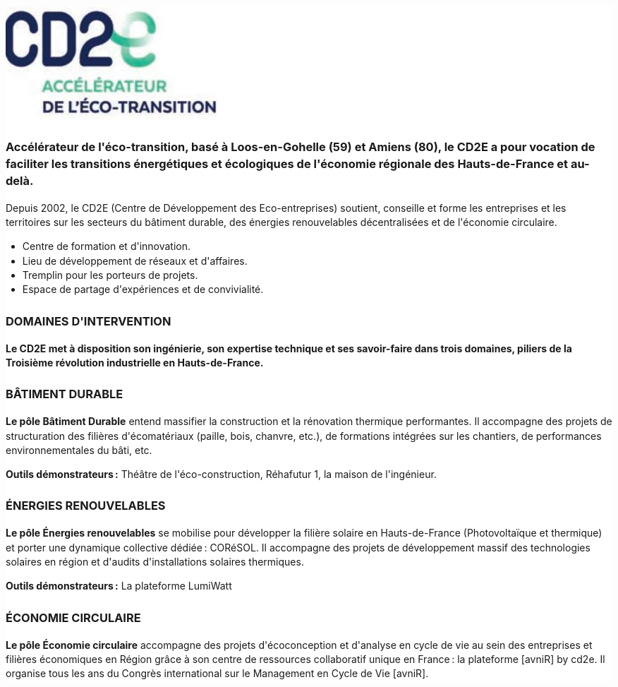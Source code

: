 ![](<images/Appréciation du confort et des ambiances – Protocole/_page_7_Picture_2.jpeg>)

### **Accélérateur de l'éco-transition, basé à Loos-en-Gohelle (59) et Amiens (80), le CD2E a pour vocation de faciliter les transitions énergétiques et écologiques de l'économie régionale des Hauts-de-France et au-delà.**

Depuis 2002, le CD2E (Centre de Développement des Eco-entreprises) soutient, conseille et forme les entreprises et les territoires sur les secteurs du bâtiment durable, des énergies renouvelables décentralisées et de l'économie circulaire.

- Centre de formation et d'innovation.
- Lieu de développement de réseaux et d'affaires.
- Tremplin pour les porteurs de projets.
- Espace de partage d'expériences et de convivialité.

### DOMAINES D'INTERVENTION

**Le CD2E met à disposition son ingénierie, son expertise technique et ses savoir-faire dans trois domaines, piliers de la Troisième révolution industrielle en Hauts-de-France.**

### **BÂTIMENT DURABLE**

**Le pôle Bâtiment Durable** entend massifier la construction et la rénovation thermique performantes. Il accompagne des projets de structuration des filières d'écomatériaux (paille, bois, chanvre, etc.), de formations intégrées sur les chantiers, de performances environnementales du bâti, etc.

**Outils démonstrateurs :** Théâtre de l'éco-construction, Réhafutur 1, la maison de l'ingénieur.

### **ÉNERGIES RENOUVELABLES**

**Le pôle Énergies renouvelables** se mobilise pour développer la filière solaire en Hauts-de-France (Photovoltaïque et thermique) et porter une dynamique collective dédiée : CORéSOL. Il accompagne des projets de développement massif des technologies solaires en région et d'audits d'installations solaires thermiques.

**Outils démonstrateurs :** La plateforme LumiWatt

### **ÉCONOMIE CIRCULAIRE**

**Le pôle Économie circulaire** accompagne des projets d'écoconception et d'analyse en cycle de vie au sein des entreprises et filières économiques en Région grâce à son centre de ressources collaboratif unique en France : la plateforme [avniR] by cd2e. Il organise tous les ans du Congrès international sur le Management en Cycle de Vie [avniR].

